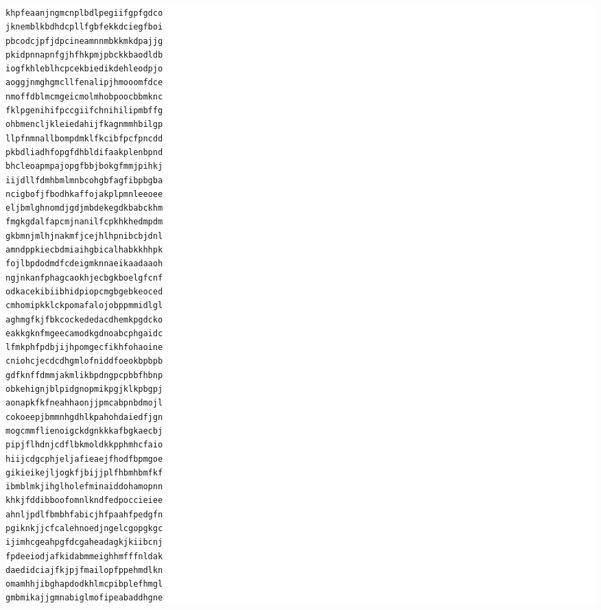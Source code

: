 ```
khpfeaanjngmcnplbdlpegiifgpfgdco
jknemblkbdhdcpllfgbfekkdciegfboi
pbcodcjpfjdpcineamnnmbkkmkdpajjg
pkidpnnapnfgjhfhkpmjpbckkbaodldb
iogfkhleblhcpcekbiedikdehleodpjo
aoggjnmghgmcllfenalipjhmooomfdce
nmoffdblmcmgeicmolmhobpoocbbmknc
fklpgenihifpccgiifchnihilipmbffg
ohbmencljkleiedahijfkagnmmhbilgp
llpfnmnallbompdmklfkcibfpcfpncdd
pkbdliadhfopgfdhbldifaakplenbpnd
bhcleoapmpajopgfbbjbokgfmmjpihkj
iijdllfdmhbmlmnbcohgbfagfibpbgba
ncigbofjfbodhkaffojakplpmnleeoee
eljbmlghnomdjgdjmbdekegdkbabckhm
fmgkgdalfapcmjnanilfcpkhkhedmpdm
gkbmnjmlhjnakmfjcejhlhpnibcbjdnl
amndppkiecbdmiaihgbicalhabkkhhpk
fojlbpdodmdfcdeigmknnaeikaadaaoh
ngjnkanfphagcaokhjecbgkboelgfcnf
odkacekibiibhidpiopcmgbgebkeoced
cmhomipkklckpomafalojobppmmidlgl
aghmgfkjfbkcockededacdhemkpgdcko
eakkgknfmgeecamodkgdnoabcphgaidc
lfmkphfpdbjijhpomgecfikhfohaoine
cniohcjecdcdhgmlofniddfoeokbpbpb
gdfknffdmmjakmlikbpdngpcpbbfhbnp
obkehignjblpidgnopmikpgjklkpbgpj
aonapkfkfneahhaonjjpmcabpnbdmojl
cokoeepjbmmnhgdhlkpahohdaiedfjgn
mogcmmflienoigckdgnkkkafbgkaecbj
pipjflhdnjcdflbkmoldkkpphmhcfaio
hiijcdgcphjeljafieaejfhodfbpmgoe
gikieikejljogkfjbijjplfhbmhbmfkf
ibmblmkjihglholefminaiddohamopnn
khkjfddibboofomnlkndfedpoccieiee
ahnljpdlfbmbhfabicjhfpaahfpedgfn
pgiknkjjcfcalehnoedjngelcgopgkgc
ijimhcgeahpgfdcgaheadagkjkiibcnj
fpdeeiodjafkidabmmeighhmfffnldak
daedidciajfkjpjfmailopfppehmdlkn
omamhhjibghapdodkhlmcpibplefhmgl
gmbmikajjgmnabiglmofipeabaddhgne
```
